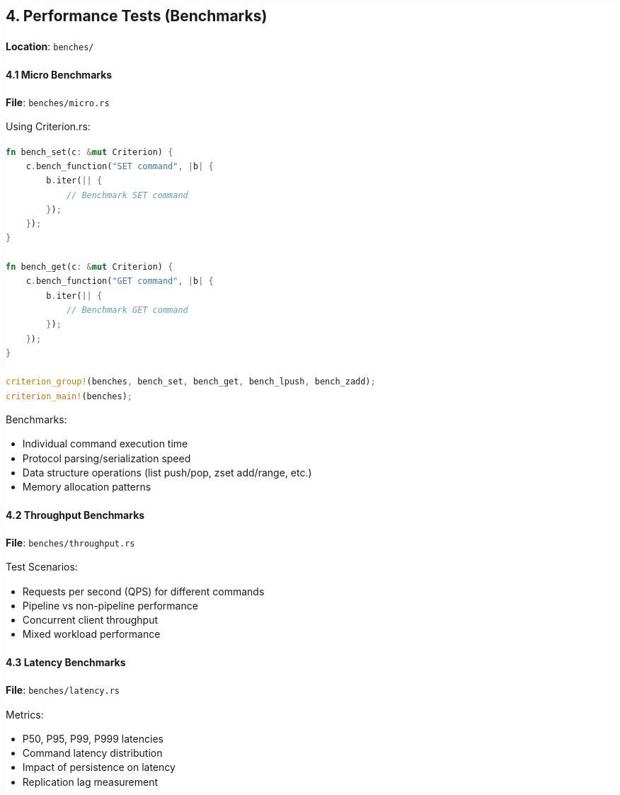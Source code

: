 ```rust
```

## 4. Performance Tests (Benchmarks)

**Location**: `benches/`

#### 4.1 Micro Benchmarks
**File**: `benches/micro.rs`

Using Criterion.rs:
```rust
fn bench_set(c: &mut Criterion) {
    c.bench_function("SET command", |b| {
        b.iter(|| {
            // Benchmark SET command
        });
    });
}

fn bench_get(c: &mut Criterion) {
    c.bench_function("GET command", |b| {
        b.iter(|| {
            // Benchmark GET command
        });
    });
}

criterion_group!(benches, bench_set, bench_get, bench_lpush, bench_zadd);
criterion_main!(benches);
```

Benchmarks:
- Individual command execution time
- Protocol parsing/serialization speed
- Data structure operations (list push/pop, zset add/range, etc.)
- Memory allocation patterns

#### 4.2 Throughput Benchmarks
**File**: `benches/throughput.rs`

Test Scenarios:
- Requests per second (QPS) for different commands
- Pipeline vs non-pipeline performance
- Concurrent client throughput
- Mixed workload performance

#### 4.3 Latency Benchmarks
**File**: `benches/latency.rs`

Metrics:
- P50, P95, P99, P999 latencies
- Command latency distribution
- Impact of persistence on latency
- Replication lag measurement
